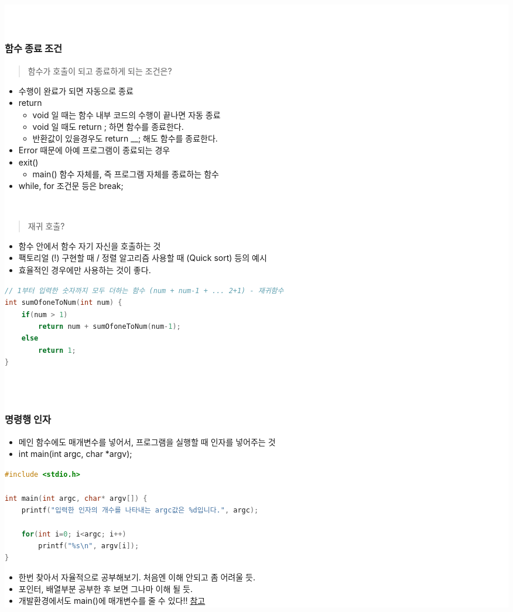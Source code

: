 <br/>

<br/>

### 함수 종료 조건

> 함수가 호출이 되고 종료하게 되는 조건은?

* 수행이 완료가 되면 자동으로 종료
* return
  * void 일 때는 함수 내부 코드의 수행이 끝나면 자동 종료
  * void 일 때도 return ; 하면 함수를 종료한다.
  * 반환값이 있을경우도 return __; 해도 함수를 종료한다.
* Error 때문에 아예 프로그램이 종료되는 경우
* exit()
  * main() 함수 자체를, 즉 프로그램 자체를 종료하는 함수
* while, for 조건문 등은 break;

<br/>

> 재귀 호출?

* 함수 안에서 함수 자기 자신을 호출하는 것
* 팩토리얼 (!) 구현할 때 / 정렬 알고리즘 사용할 때 (Quick sort) 등의 예시
* 효율적인 경우에만 사용하는 것이 좋다.

```c
// 1부터 입력한 숫자까지 모두 더하는 함수 (num + num-1 + ... 2+1) - 재귀함수
int sumOfoneToNum(int num) {
    if(num > 1)
        return num + sumOfoneToNum(num-1);
    else
        return 1;
}
```

<br/>

<br/>

### 명령행 인자

* 메인 함수에도 매개변수를 넣어서, 프로그램을 실행할 때 인자를 넣어주는 것
* int main(int argc, char *argv);

```c
#include <stdio.h>

int main(int argc, char* argv[]) {
	printf("입력한 인자의 개수를 나타내는 argc값은 %d입니다.", argc);
	
	for(int i=0; i<argc; i++)
		printf("%s\n", argv[i]);
}
```

* 한번 찾아서 자율적으로 공부해보기. 처음엔 이해 안되고 좀 어려울 듯.
* 포인터, 배열부분 공부한 후 보면 그나마 이해 될 듯.
* 개발환경에서도 main()에 매개변수를 줄 수 있다!!  [참고](https://heroeskdw.tistory.com/entry/%EC%BD%94%EB%94%A9c-%EB%AA%85%EB%A0%B9-%EC%9D%B8%EC%88%98-%EB%B0%9B%EA%B8%B0)
